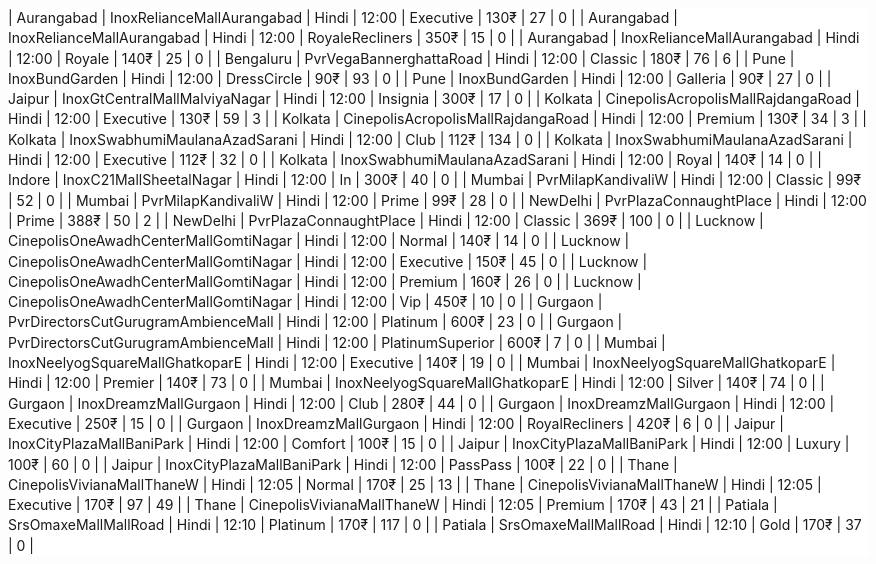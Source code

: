 | Aurangabad     | InoxRelianceMallAurangabad                    | Hindi    | 12:00 | Executive              |   130₹ |       27 |      0 |
| Aurangabad     | InoxRelianceMallAurangabad                    | Hindi    | 12:00 | RoyaleRecliners        |   350₹ |       15 |      0 |
| Aurangabad     | InoxRelianceMallAurangabad                    | Hindi    | 12:00 | Royale                 |   140₹ |       25 |      0 |
| Bengaluru      | PvrVegaBannerghattaRoad                       | Hindi    | 12:00 | Classic                |   180₹ |       76 |      6 |
| Pune           | InoxBundGarden                                | Hindi    | 12:00 | DressCircle            |    90₹ |       93 |      0 |
| Pune           | InoxBundGarden                                | Hindi    | 12:00 | Galleria               |    90₹ |       27 |      0 |
| Jaipur         | InoxGtCentralMallMalviyaNagar                 | Hindi    | 12:00 | Insignia               |   300₹ |       17 |      0 |
| Kolkata        | CinepolisAcropolisMallRajdangaRoad            | Hindi    | 12:00 | Executive              |   130₹ |       59 |      3 |
| Kolkata        | CinepolisAcropolisMallRajdangaRoad            | Hindi    | 12:00 | Premium                |   130₹ |       34 |      3 |
| Kolkata        | InoxSwabhumiMaulanaAzadSarani                 | Hindi    | 12:00 | Club                   |   112₹ |      134 |      0 |
| Kolkata        | InoxSwabhumiMaulanaAzadSarani                 | Hindi    | 12:00 | Executive              |   112₹ |       32 |      0 |
| Kolkata        | InoxSwabhumiMaulanaAzadSarani                 | Hindi    | 12:00 | Royal                  |   140₹ |       14 |      0 |
| Indore         | InoxC21MallSheetalNagar                       | Hindi    | 12:00 | In                     |   300₹ |       40 |      0 |
| Mumbai         | PvrMilapKandivaliW                            | Hindi    | 12:00 | Classic                |    99₹ |       52 |      0 |
| Mumbai         | PvrMilapKandivaliW                            | Hindi    | 12:00 | Prime                  |    99₹ |       28 |      0 |
| NewDelhi       | PvrPlazaConnaughtPlace                        | Hindi    | 12:00 | Prime                  |   388₹ |       50 |      2 |
| NewDelhi       | PvrPlazaConnaughtPlace                        | Hindi    | 12:00 | Classic                |   369₹ |      100 |      0 |
| Lucknow        | CinepolisOneAwadhCenterMallGomtiNagar         | Hindi    | 12:00 | Normal                 |   140₹ |       14 |      0 |
| Lucknow        | CinepolisOneAwadhCenterMallGomtiNagar         | Hindi    | 12:00 | Executive              |   150₹ |       45 |      0 |
| Lucknow        | CinepolisOneAwadhCenterMallGomtiNagar         | Hindi    | 12:00 | Premium                |   160₹ |       26 |      0 |
| Lucknow        | CinepolisOneAwadhCenterMallGomtiNagar         | Hindi    | 12:00 | Vip                    |   450₹ |       10 |      0 |
| Gurgaon        | PvrDirectorsCutGurugramAmbienceMall           | Hindi    | 12:00 | Platinum               |   600₹ |       23 |      0 |
| Gurgaon        | PvrDirectorsCutGurugramAmbienceMall           | Hindi    | 12:00 | PlatinumSuperior       |   600₹ |        7 |      0 |
| Mumbai         | InoxNeelyogSquareMallGhatkoparE               | Hindi    | 12:00 | Executive              |   140₹ |       19 |      0 |
| Mumbai         | InoxNeelyogSquareMallGhatkoparE               | Hindi    | 12:00 | Premier                |   140₹ |       73 |      0 |
| Mumbai         | InoxNeelyogSquareMallGhatkoparE               | Hindi    | 12:00 | Silver                 |   140₹ |       74 |      0 |
| Gurgaon        | InoxDreamzMallGurgaon                         | Hindi    | 12:00 | Club                   |   280₹ |       44 |      0 |
| Gurgaon        | InoxDreamzMallGurgaon                         | Hindi    | 12:00 | Executive              |   250₹ |       15 |      0 |
| Gurgaon        | InoxDreamzMallGurgaon                         | Hindi    | 12:00 | RoyalRecliners         |   420₹ |        6 |      0 |
| Jaipur         | InoxCityPlazaMallBaniPark                     | Hindi    | 12:00 | Comfort                |   100₹ |       15 |      0 |
| Jaipur         | InoxCityPlazaMallBaniPark                     | Hindi    | 12:00 | Luxury                 |   100₹ |       60 |      0 |
| Jaipur         | InoxCityPlazaMallBaniPark                     | Hindi    | 12:00 | PassPass               |   100₹ |       22 |      0 |
| Thane          | CinepolisVivianaMallThaneW                    | Hindi    | 12:05 | Normal                 |   170₹ |       25 |     13 |
| Thane          | CinepolisVivianaMallThaneW                    | Hindi    | 12:05 | Executive              |   170₹ |       97 |     49 |
| Thane          | CinepolisVivianaMallThaneW                    | Hindi    | 12:05 | Premium                |   170₹ |       43 |     21 |
| Patiala        | SrsOmaxeMallMallRoad                          | Hindi    | 12:10 | Platinum               |   170₹ |      117 |      0 |
| Patiala        | SrsOmaxeMallMallRoad                          | Hindi    | 12:10 | Gold                   |   170₹ |       37 |      0 |
